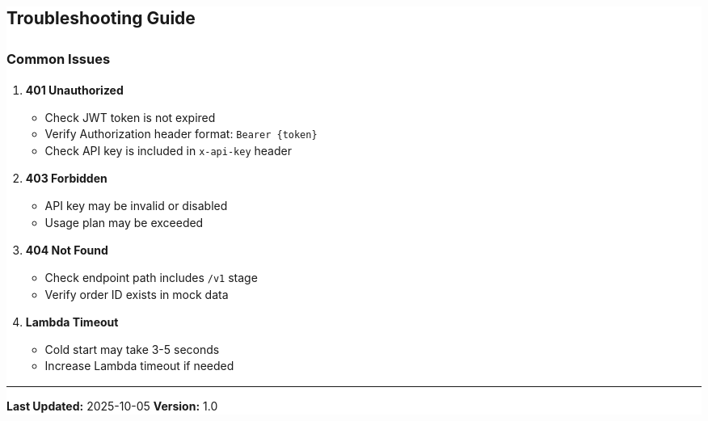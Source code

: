 ## Troubleshooting Guide

### Common Issues

1. **401 Unauthorized**
   - Check JWT token is not expired
   - Verify Authorization header format: `Bearer {token}`
   - Check API key is included in `x-api-key` header

2. **403 Forbidden**
   - API key may be invalid or disabled
   - Usage plan may be exceeded

3. **404 Not Found**
   - Check endpoint path includes `/v1` stage
   - Verify order ID exists in mock data

4. **Lambda Timeout**
   - Cold start may take 3-5 seconds
   - Increase Lambda timeout if needed

---

**Last Updated:** 2025-10-05
**Version:** 1.0
